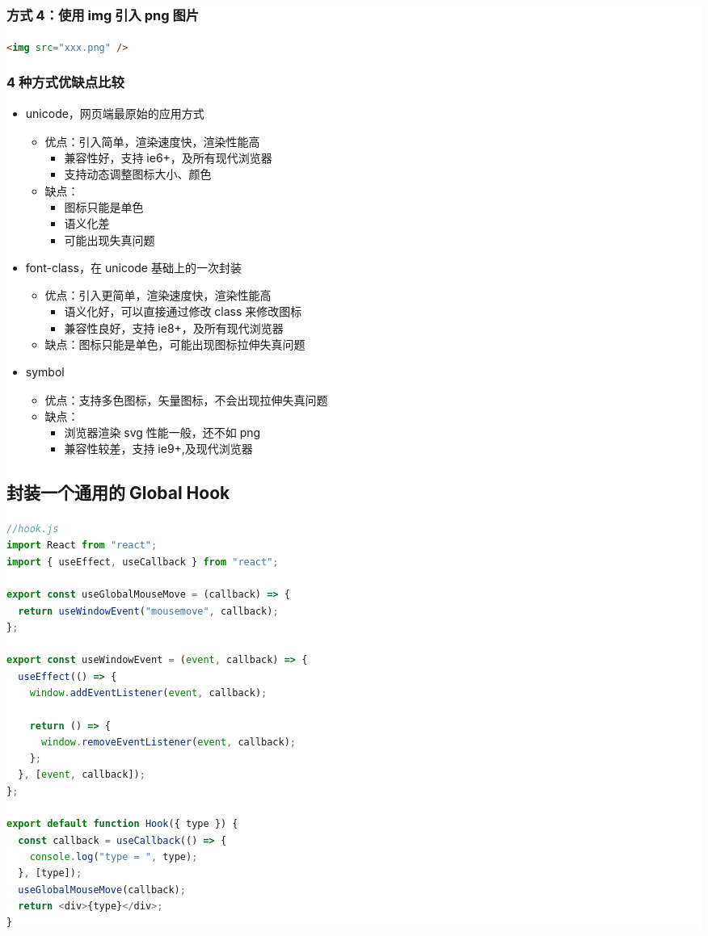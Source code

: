 ### 方式 4：使用 img 引入 png 图片

```html
<img src="xxx.png" />
```

### 4 种方式优缺点比较

- unicode，网页端最原始的应用方式

  - 优点：引入简单，渲染速度快，渲染性能高
    - 兼容性好，支持 ie6+，及所有现代浏览器
    - 支持动态调整图标大小、颜色
  - 缺点：
    - 图标只能是单色
    - 语义化差
    - 可能出现失真问题

- font-class，在 unicode 基础上的一次封装

  - 优点：引入更简单，渲染速度快，渲染性能高
    - 语义化好，可以直接通过修改 class 来修改图标
    - 兼容性良好，支持 ie8+，及所有现代浏览器
  - 缺点：图标只能是单色，可能出现图标拉伸失真问题

- symbol
  - 优点：支持多色图标，矢量图标，不会出现拉伸失真问题
  - 缺点：
    - 浏览器渲染 svg 性能一般，还不如 png
    - 兼容性较差，支持 ie9+,及现代浏览器

## 封装一个通用的 Global Hook

```javascript
//hook.js
import React from "react";
import { useEffect, useCallback } from "react";

export const useGlobalMouseMove = (callback) => {
  return useWindowEvent("mousemove", callback);
};

export const useWindowEvent = (event, callback) => {
  useEffect(() => {
    window.addEventListener(event, callback);

    return () => {
      window.removeEventListener(event, callback);
    };
  }, [event, callback]);
};

export default function Hook({ type }) {
  const callback = useCallback(() => {
    console.log("type = ", type);
  }, [type]);
  useGlobalMouseMove(callback);
  return <div>{type}</div>;
}
```

